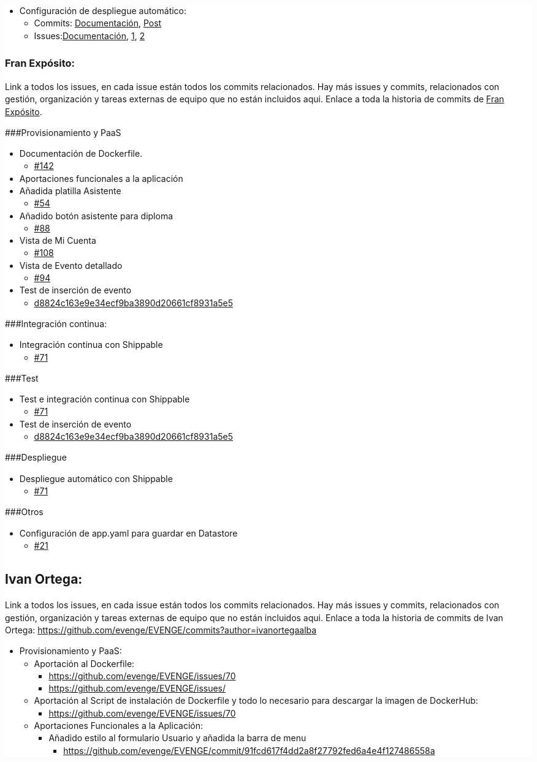 * Configuración de despliegue automático:
  * Commits: [Documentación](https://github.com/evenge/EVENGE/commit/401874a0e0e4244268e7a9a94ea94af93ef2651c#diff-5377c2487afc76788f872d39d21d3987),
[Post](https://github.com/evenge/evenge.github.io/commit/77e116bc946ff4ed27e7e35fd79a255ba06a3b2f#diff-feae184406671d7c9e74ea16ede72fce)
  * Issues:[Documentación](https://github.com/evenge/EVENGE/issues/153),
  [1](https://github.com/evenge/EVENGE/issues/148), [2](https://github.com/evenge/EVENGE/issues/139)

### Fran Expósito:
Link a todos los issues, en cada issue están todos los commits relacionados. Hay más issues y commits, relacionados con gestión, organización y tareas externas de equipo que no están incluidos aqui. Enlace a toda la historia de commits de [Fran Expósito](https://github.com/evenge/EVENGE/commits?author=franexposito).  

###Provisionamiento y PaaS
* Documentación de Dockerfile.
  * [#142](https://github.com/evenge/EVENGE/issues/142)
* Aportaciones funcionales a la aplicación
* Añadida platilla Asistente
  * [#54](https://github.com/evenge/EVENGE/issues/54)
* Añadido botón asistente para diploma
  * [#88](https://github.com/evenge/EVENGE/issues/88)
* Vista de Mi Cuenta
  * [#108](https://github.com/evenge/EVENGE/issues/108)
* Vista de Evento detallado
  * [#94](https://github.com/evenge/EVENGE/issues/94)
* Test de inserción de evento
  * [d8824c163e9e34ecf9ba3890d20661cf8931a5e5](https://github.com/evenge/EVENGE/commit/d8824c163e9e34ecf9ba3890d20661cf8931a5e5)

###Integración continua:
* Integración continua con Shippable
  * [#71](https://github.com/evenge/EVENGE/issues/71)

###Test
* Test e integración continua con Shippable
  * [#71](https://github.com/evenge/EVENGE/issues/71)
* Test de inserción de evento
  * [d8824c163e9e34ecf9ba3890d20661cf8931a5e5](https://github.com/evenge/EVENGE/commit/d8824c163e9e34ecf9ba3890d20661cf8931a5e5)

###Despliegue
* Despliegue automático con Shippable
  * [#71](https://github.com/evenge/EVENGE/issues/71)

###Otros
* Configuración de app.yaml para guardar en Datastore
  * [#21](https://github.com/evenge/EVENGE/issues/21)

## Ivan Ortega:
Link a todos los issues, en cada issue están todos los commits relacionados.
Hay más issues y commits, relacionados con gestión, organización y tareas externas de equipo que no están incluidos aqui.
Enlace a toda la historia de commits de Ivan Ortega: https://github.com/evenge/EVENGE/commits?author=ivanortegaalba
* Provisionamiento y PaaS:
  * Aportación al Dockerfile:
    * https://github.com/evenge/EVENGE/issues/70
    * https://github.com/evenge/EVENGE/issues/
  * Aportación al Script de instalación de Dockerfile y todo lo necesario para descargar la imagen de DockerHub:
    * https://github.com/evenge/EVENGE/issues/70
  * Aportaciones Funcionales a la Aplicación:
    * Añadido estilo al formulario Usuario y añadida la barra de menu
      * https://github.com/evenge/EVENGE/commit/91fcd617f4dd2a8f27792fed6a4e4f127486558a